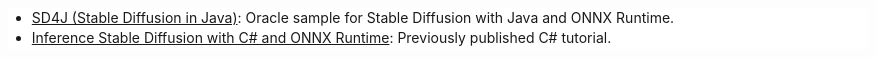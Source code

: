 - [SD4J (Stable Diffusion in Java)](https://github.com/oracle-samples/sd4j): Oracle sample for Stable Diffusion with Java and ONNX Runtime.
- [Inference Stable Diffusion with C# and ONNX Runtime](https://onnxruntime.ai/docs/tutorials/csharp/stable-diffusion-csharp.html): Previously published C# tutorial.